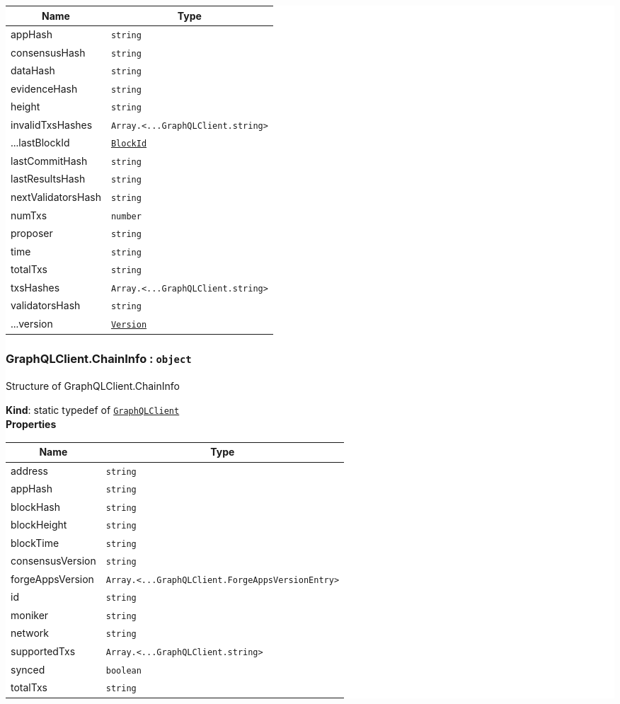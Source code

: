 | Name               | Type                                            |
| ------------------ | ----------------------------------------------- |
| appHash            | <code>string</code>                             |
| consensusHash      | <code>string</code>                             |
| dataHash           | <code>string</code>                             |
| evidenceHash       | <code>string</code>                             |
| height             | <code>string</code>                             |
| invalidTxsHashes   | <code>Array.&lt;...GraphQLClient.string></code> |
| ...lastBlockId     | [<code>BlockId</code>](#GraphQLClient.BlockId)  |
| lastCommitHash     | <code>string</code>                             |
| lastResultsHash    | <code>string</code>                             |
| nextValidatorsHash | <code>string</code>                             |
| numTxs             | <code>number</code>                             |
| proposer           | <code>string</code>                             |
| time               | <code>string</code>                             |
| totalTxs           | <code>string</code>                             |
| txsHashes          | <code>Array.&lt;...GraphQLClient.string></code> |
| validatorsHash     | <code>string</code>                             |
| ...version         | [<code>Version</code>](#GraphQLClient.Version)  |

<a name="GraphQLClient.ChainInfo"></a>

### GraphQLClient.ChainInfo : <code>object</code>

Structure of GraphQLClient.ChainInfo

**Kind**: static typedef of [<code>GraphQLClient</code>](#GraphQLClient)  
**Properties**

| Name             | Type                                                           |
| ---------------- | -------------------------------------------------------------- |
| address          | <code>string</code>                                            |
| appHash          | <code>string</code>                                            |
| blockHash        | <code>string</code>                                            |
| blockHeight      | <code>string</code>                                            |
| blockTime        | <code>string</code>                                            |
| consensusVersion | <code>string</code>                                            |
| forgeAppsVersion | <code>Array.&lt;...GraphQLClient.ForgeAppsVersionEntry></code> |
| id               | <code>string</code>                                            |
| moniker          | <code>string</code>                                            |
| network          | <code>string</code>                                            |
| supportedTxs     | <code>Array.&lt;...GraphQLClient.string></code>                |
| synced           | <code>boolean</code>                                           |
| totalTxs         | <code>string</code>                                            |